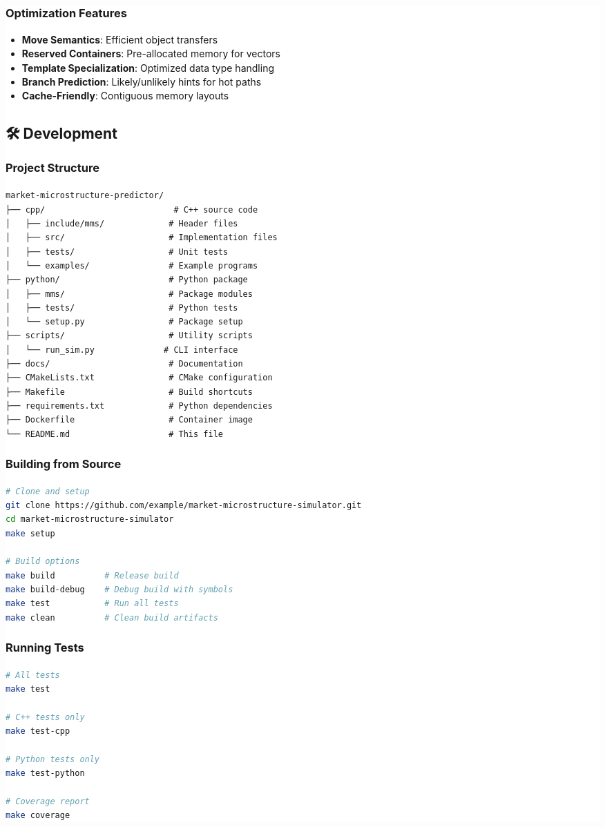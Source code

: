 ### Optimization Features

- **Move Semantics**: Efficient object transfers
- **Reserved Containers**: Pre-allocated memory for vectors
- **Template Specialization**: Optimized data type handling
- **Branch Prediction**: Likely/unlikely hints for hot paths
- **Cache-Friendly**: Contiguous memory layouts

## 🛠️ Development

### Project Structure

```
market-microstructure-predictor/
├── cpp/                          # C++ source code
│   ├── include/mms/             # Header files
│   ├── src/                     # Implementation files
│   ├── tests/                   # Unit tests
│   └── examples/                # Example programs
├── python/                      # Python package
│   ├── mms/                     # Package modules
│   ├── tests/                   # Python tests
│   └── setup.py                 # Package setup
├── scripts/                     # Utility scripts
│   └── run_sim.py              # CLI interface
├── docs/                        # Documentation
├── CMakeLists.txt               # CMake configuration
├── Makefile                     # Build shortcuts
├── requirements.txt             # Python dependencies
├── Dockerfile                   # Container image
└── README.md                    # This file
```

### Building from Source

```bash
# Clone and setup
git clone https://github.com/example/market-microstructure-simulator.git
cd market-microstructure-simulator
make setup

# Build options
make build          # Release build
make build-debug    # Debug build with symbols
make test           # Run all tests
make clean          # Clean build artifacts
```

### Running Tests

```bash
# All tests
make test

# C++ tests only
make test-cpp

# Python tests only
make test-python

# Coverage report
make coverage
```
